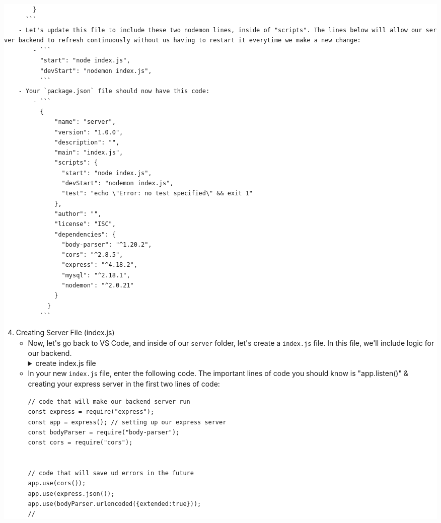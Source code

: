             }
          ```
        - Let's update this file to include these two nodemon lines, inside of "scripts". The lines below will allow our server backend to refresh continuously without us having to restart it everytime we make a new change:
            - ```
              "start": "node index.js",
              "devStart": "nodemon index.js",
              ```
        - Your `package.json` file should now have this code:
            - ```
              {
                  "name": "server",
                  "version": "1.0.0",
                  "description": "",
                  "main": "index.js",
                  "scripts": {
                    "start": "node index.js",
                    "devStart": "nodemon index.js",
                    "test": "echo \"Error: no test specified\" && exit 1"
                  },
                  "author": "",
                  "license": "ISC",
                  "dependencies": {
                    "body-parser": "^1.20.2",
                    "cors": "^2.8.5",
                    "express": "^4.18.2",
                    "mysql": "^2.18.1",
                    "nodemon": "^2.0.21"
                  }
                }
              ```

4. Creating Server File (index.js)
    - Now, let's go back to VS Code, and inside of our `server` folder, let's create a `index.js` file. In this file, we'll include logic for our backend.
        <details>
        <summary>create index.js file</summary>
        <img src="https://i.imgur.com/kqpCvX0.gif" alt="drawing" width="500" height="300"/>
        </details>
    - In your new `index.js` file, enter the following code. The important lines of code you should know is "app.listen()" & creating your express server in the first two lines of code:
        ```
        // code that will make our backend server run
        const express = require("express"); 
        const app = express(); // setting up our express server
        const bodyParser = require("body-parser");
        const cors = require("cors");


        // code that will save ud errors in the future
        app.use(cors());
        app.use(express.json());
        app.use(bodyParser.urlencoded({extended:true}));
        //
